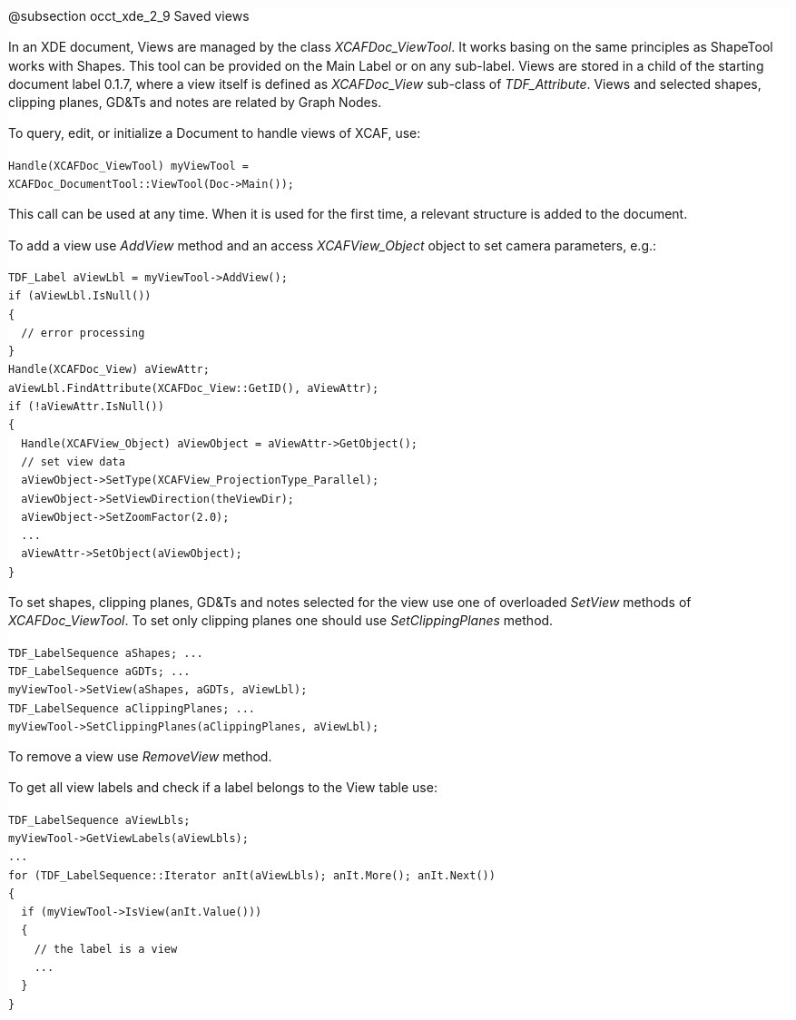 ~~~~~
~~~~~

@subsection occt_xde_2_9 Saved views

In an XDE document, Views are managed by the class *XCAFDoc_ViewTool*. It works basing on the same principles as ShapeTool works with Shapes. This tool can be provided on the Main Label or on any sub-label. Views are stored in a child of the starting document label 0.1.7, where a view itself is defined as *XCAFDoc_View* sub-class of *TDF_Attribute*. Views and selected shapes, clipping planes, GD\&Ts and notes are related by Graph Nodes.

To query, edit, or initialize a Document to handle views of XCAF, use: 
~~~~~
Handle(XCAFDoc_ViewTool) myViewTool = 
XCAFDoc_DocumentTool::ViewTool(Doc->Main()); 
~~~~~
This call can be used at any time. When it is used for the first time, a relevant structure is added to the document. 

To add a view use *AddView* method and an access *XCAFView_Object* object to set camera parameters, e.g.:
~~~~~
TDF_Label aViewLbl = myViewTool->AddView();
if (aViewLbl.IsNull())
{
  // error processing
}
Handle(XCAFDoc_View) aViewAttr;
aViewLbl.FindAttribute(XCAFDoc_View::GetID(), aViewAttr);
if (!aViewAttr.IsNull())
{
  Handle(XCAFView_Object) aViewObject = aViewAttr->GetObject();
  // set view data
  aViewObject->SetType(XCAFView_ProjectionType_Parallel);
  aViewObject->SetViewDirection(theViewDir);
  aViewObject->SetZoomFactor(2.0);
  ...
  aViewAttr->SetObject(aViewObject);
}
~~~~~ 

To set shapes, clipping planes, GD\&Ts and notes selected for the view use one of overloaded *SetView* methods of *XCAFDoc_ViewTool*. 
To set only clipping planes one should use *SetClippingPlanes* method.
~~~~~
TDF_LabelSequence aShapes; ...
TDF_LabelSequence aGDTs; ...
myViewTool->SetView(aShapes, aGDTs, aViewLbl);
TDF_LabelSequence aClippingPlanes; ...
myViewTool->SetClippingPlanes(aClippingPlanes, aViewLbl);
~~~~~

To remove a view use *RemoveView* method.

To get all view labels and check if a label belongs to the View table use:
~~~~~
TDF_LabelSequence aViewLbls;
myViewTool->GetViewLabels(aViewLbls);
...
for (TDF_LabelSequence::Iterator anIt(aViewLbls); anIt.More(); anIt.Next())
{
  if (myViewTool->IsView(anIt.Value()))
  {
    // the label is a view
    ...
  }
}
~~~~~
